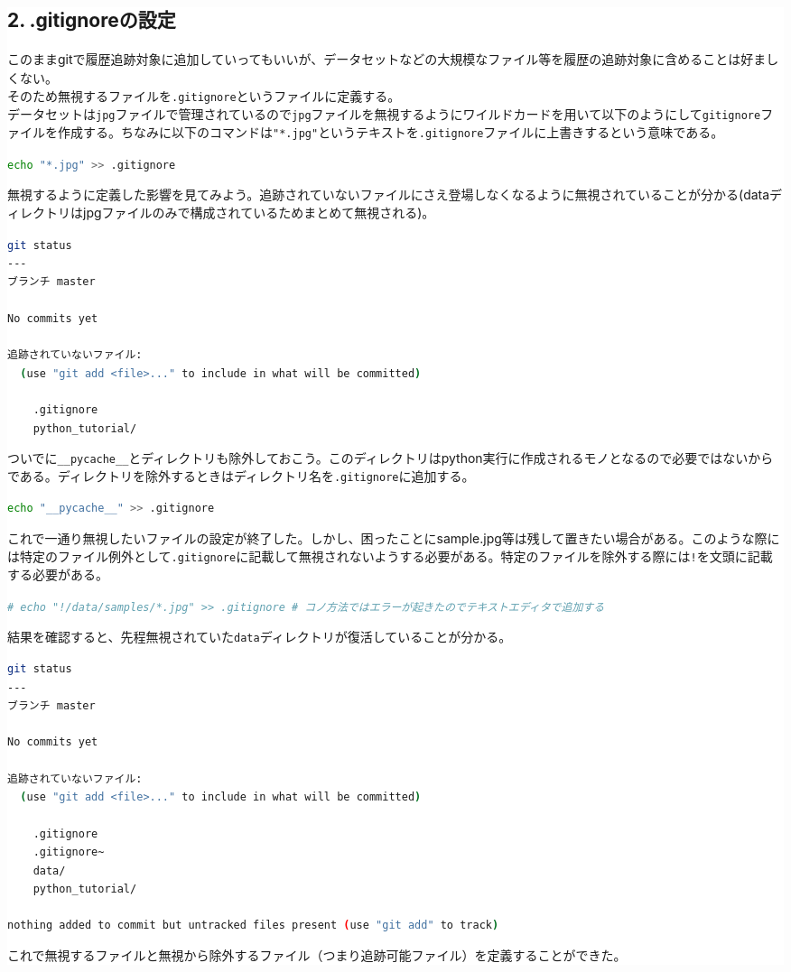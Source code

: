 ## 2. .gitignoreの設定

このままgitで履歴追跡対象に追加していってもいいが、データセットなどの大規模なファイル等を履歴の追跡対象に含めることは好ましくない。  
そのため無視するファイルを`.gitignore`というファイルに定義する。  
データセットは`jpg`ファイルで管理されているので`jpg`ファイルを無視するようにワイルドカードを用いて以下のようにして`gitignore`ファイルを作成する。ちなみに以下のコマンドは`"*.jpg"`というテキストを`.gitignore`ファイルに上書きするという意味である。
```bash
echo "*.jpg" >> .gitignore
```
無視するように定義した影響を見てみよう。追跡されていないファイルにさえ登場しなくなるように無視されていることが分かる(dataディレクトリはjpgファイルのみで構成されているためまとめて無視される)。
```bash
git status
---
ブランチ master

No commits yet

追跡されていないファイル:
  (use "git add <file>..." to include in what will be committed)

	.gitignore
	python_tutorial/
```

ついでに`__pycache__`とディレクトリも除外しておこう。このディレクトリはpython実行に作成されるモノとなるので必要ではないからである。ディレクトリを除外するときはディレクトリ名を`.gitignore`に追加する。
```bash
echo "__pycache__" >> .gitignore
```
これで一通り無視したいファイルの設定が終了した。しかし、困ったことにsample.jpg等は残して置きたい場合がある。このような際には特定のファイル例外として`.gitignore`に記載して無視されないようする必要がある。特定のファイルを除外する際には`!`を文頭に記載する必要がある。
```bash
# echo "!/data/samples/*.jpg" >> .gitignore # コノ方法ではエラーが起きたのでテキストエディタで追加する
```
結果を確認すると、先程無視されていた`data`ディレクトリが復活していることが分かる。
```bash
git status
---
ブランチ master

No commits yet

追跡されていないファイル:
  (use "git add <file>..." to include in what will be committed)

	.gitignore
	.gitignore~
	data/
	python_tutorial/

nothing added to commit but untracked files present (use "git add" to track)
```
これで無視するファイルと無視から除外するファイル（つまり追跡可能ファイル）を定義することができた。
